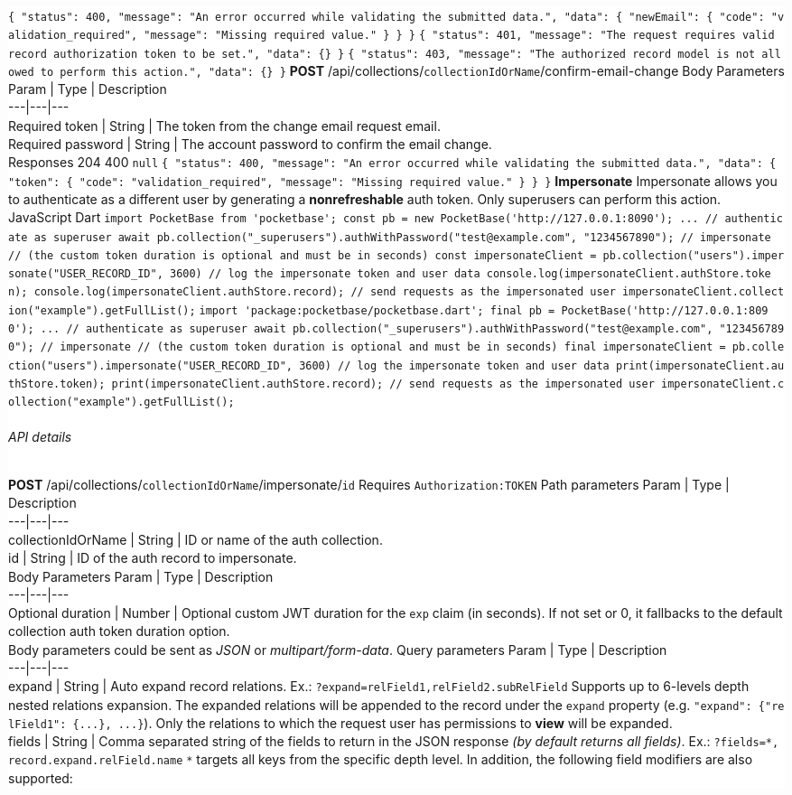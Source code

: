 `{ "status": 400, "message": "An error occurred while validating the submitted data.", "data": { "newEmail": { "code": "validation_required", "message": "Missing required value." } } }`
`{ "status": 401, "message": "The request requires valid record authorization token to be set.", "data": {} }`
`{ "status": 403, "message": "The authorized record model is not allowed to perform this action.", "data": {} }`
**POST**
/api/collections/`collectionIdOrName`/confirm-email-change
Body Parameters
Param | Type | Description  
---|---|---  
Required token | String | The token from the change email request email.  
Required password | String | The account password to confirm the email change.  
Responses
204 400 
`null`
`{ "status": 400, "message": "An error occurred while validating the submitted data.", "data": { "token": { "code": "validation_required", "message": "Missing required value." } } }`
**Impersonate**
Impersonate allows you to authenticate as a different user by generating a **nonrefreshable** auth token.
Only superusers can perform this action.
JavaScript
Dart
`import PocketBase from 'pocketbase'; const pb = new PocketBase('http://127.0.0.1:8090'); ... // authenticate as superuser await pb.collection("_superusers").authWithPassword("test@example.com", "1234567890"); // impersonate // (the custom token duration is optional and must be in seconds) const impersonateClient = pb.collection("users").impersonate("USER_RECORD_ID", 3600) // log the impersonate token and user data console.log(impersonateClient.authStore.token); console.log(impersonateClient.authStore.record); // send requests as the impersonated user impersonateClient.collection("example").getFullList();`
`import 'package:pocketbase/pocketbase.dart'; final pb = PocketBase('http://127.0.0.1:8090'); ... // authenticate as superuser await pb.collection("_superusers").authWithPassword("test@example.com", "1234567890"); // impersonate // (the custom token duration is optional and must be in seconds) final impersonateClient = pb.collection("users").impersonate("USER_RECORD_ID", 3600) // log the impersonate token and user data print(impersonateClient.authStore.token); print(impersonateClient.authStore.record); // send requests as the impersonated user impersonateClient.collection("example").getFullList();`
###### API details
**POST**
/api/collections/`collectionIdOrName`/impersonate/`id`
Requires `Authorization:TOKEN`
Path parameters
Param | Type | Description  
---|---|---  
collectionIdOrName | String | ID or name of the auth collection.  
id | String | ID of the auth record to impersonate.  
Body Parameters
Param | Type | Description  
---|---|---  
Optional duration | Number | Optional custom JWT duration for the `exp` claim (in seconds). If not set or 0, it fallbacks to the default collection auth token duration option.  
Body parameters could be sent as _JSON_ or _multipart/form-data_.
Query parameters
Param | Type | Description  
---|---|---  
expand | String | Auto expand record relations. Ex.: `?expand=relField1,relField2.subRelField` Supports up to 6-levels depth nested relations expansion. The expanded relations will be appended to the record under the `expand` property (e.g. `"expand": {"relField1": {...}, ...}`). Only the relations to which the request user has permissions to **view** will be expanded.  
fields | String | Comma separated string of the fields to return in the JSON response _(by default returns all fields)_. Ex.: `?fields=*,record.expand.relField.name` `*` targets all keys from the specific depth level. In addition, the following field modifiers are also supported: